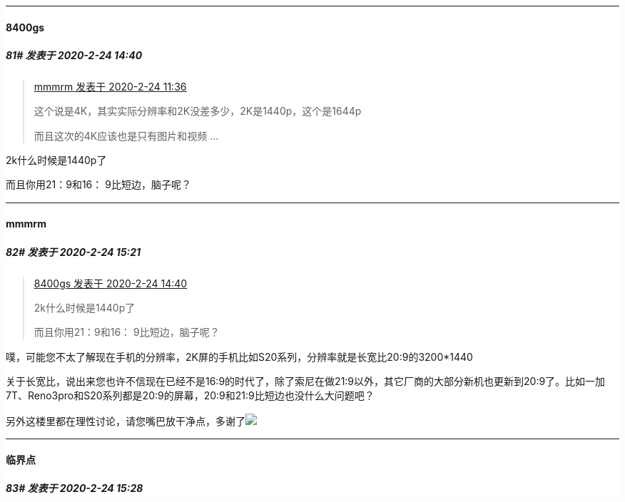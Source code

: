 





-----

####  8400gs  
##### 81#       发表于 2020-2-24 14:40



<blockquote><a href="httphttps://bbs.saraba1st.com/2b/forum.php?mod=redirect&amp;goto=findpost&amp;pid=46507433&amp;ptid=1915171" target="_blank">mmmrm 发表于 2020-2-24 11:36</a>

这个说是4K，其实实际分辨率和2K没差多少，2K是1440p，这个是1644p


而且这次的4K应该也是只有图片和视频 ...</blockquote>
2k什么时候是1440p了


而且你用21：9和16： 9比短边，脑子呢？







-----

####  mmmrm  
##### 82#       发表于 2020-2-24 15:21



<blockquote><a href="httphttps://bbs.saraba1st.com/2b/forum.php?mod=redirect&amp;goto=findpost&amp;pid=46509252&amp;ptid=1915171" target="_blank">8400gs 发表于 2020-2-24 14:40</a>

2k什么时候是1440p了


而且你用21：9和16： 9比短边，脑子呢？</blockquote>
噗，可能您不太了解现在手机的分辨率，2K屏的手机比如S20系列，分辨率就是长宽比20:9的3200*1440


关于长宽比，说出来您也许不信现在已经不是16:9的时代了，除了索尼在做21:9以外，其它厂商的大部分新机也更新到20:9了。比如一加7T、Reno3pro和S20系列都是20:9的屏幕，20:9和21:9比短边也没什么大问题吧？


另外这楼里都在理性讨论，请您嘴巴放干净点，多谢了<img src="https://static.saraba1st.com/image/smiley/face2017/003.png" referrerpolicy="no-referrer">









-----

####  临界点  
##### 83#       发表于 2020-2-24 15:28

